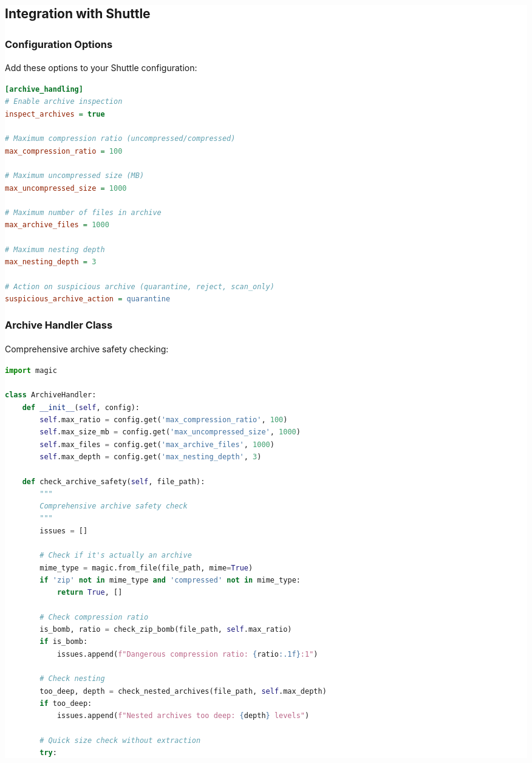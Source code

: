 ## Integration with Shuttle

### Configuration Options

Add these options to your Shuttle configuration:

```ini
[archive_handling]
# Enable archive inspection
inspect_archives = true

# Maximum compression ratio (uncompressed/compressed)
max_compression_ratio = 100

# Maximum uncompressed size (MB)
max_uncompressed_size = 1000

# Maximum number of files in archive
max_archive_files = 1000

# Maximum nesting depth
max_nesting_depth = 3

# Action on suspicious archive (quarantine, reject, scan_only)
suspicious_archive_action = quarantine
```

### Archive Handler Class

Comprehensive archive safety checking:

```python
import magic

class ArchiveHandler:
    def __init__(self, config):
        self.max_ratio = config.get('max_compression_ratio', 100)
        self.max_size_mb = config.get('max_uncompressed_size', 1000)
        self.max_files = config.get('max_archive_files', 1000)
        self.max_depth = config.get('max_nesting_depth', 3)
        
    def check_archive_safety(self, file_path):
        """
        Comprehensive archive safety check
        """
        issues = []
        
        # Check if it's actually an archive
        mime_type = magic.from_file(file_path, mime=True)
        if 'zip' not in mime_type and 'compressed' not in mime_type:
            return True, []
        
        # Check compression ratio
        is_bomb, ratio = check_zip_bomb(file_path, self.max_ratio)
        if is_bomb:
            issues.append(f"Dangerous compression ratio: {ratio:.1f}:1")
        
        # Check nesting
        too_deep, depth = check_nested_archives(file_path, self.max_depth)
        if too_deep:
            issues.append(f"Nested archives too deep: {depth} levels")
        
        # Quick size check without extraction
        try:
```